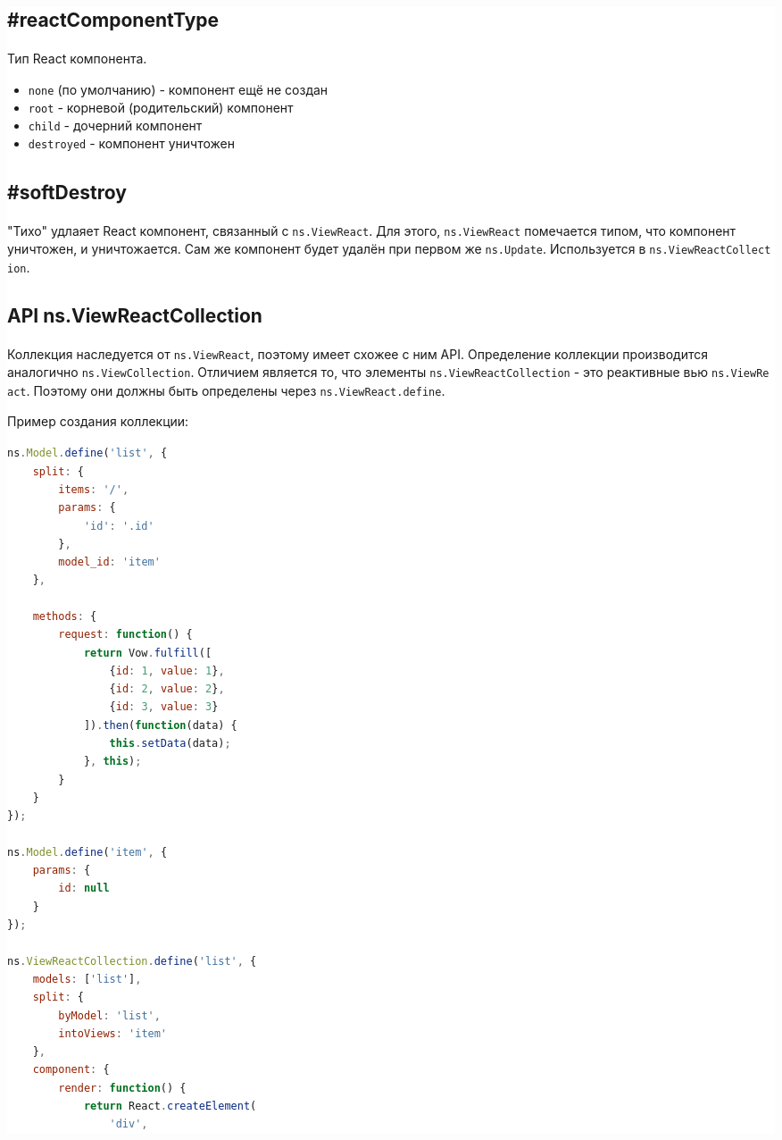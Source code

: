 ## <a name="ns-view-react__reactComponentType"></a>#reactComponentType
Тип React компонента.

 * `none` (по умолчанию) - компонент ещё не создан
 * `root` - корневой (родительский) компонент
 * `child` - дочерний компонент
 * `destroyed` - компонент уничтожен

## <a name="ns-view-react__softDestroy"></a>#softDestroy
"Тихо" удлаяет React компонент, связанный с `ns.ViewReact`. Для этого, `ns.ViewReact` помечается типом, что компонент уничтожен, и уничтожается. Сам же компонент будет удалён при первом же `ns.Update`.
Используется в `ns.ViewReactCollection`.

## <a name="ns-view-react-collection"></a>API ns.ViewReactCollection
Коллекция наследуется от `ns.ViewReact`, поэтому имеет схожее с ним API. Определение коллекции производится аналогично `ns.ViewCollection`. Отличием является то, что элементы `ns.ViewReactCollection` - это реактивные вью `ns.ViewReact`. Поэтому они должны быть определены через `ns.ViewReact.define`.

Пример создания коллекции:

```js
ns.Model.define('list', {
    split: {
        items: '/',
        params: {
            'id': '.id'
        },
        model_id: 'item'
    },

    methods: {
        request: function() {
            return Vow.fulfill([
                {id: 1, value: 1},
                {id: 2, value: 2},
                {id: 3, value: 3}
            ]).then(function(data) {
                this.setData(data);
            }, this);
        }
    }
});

ns.Model.define('item', {
    params: {
        id: null
    }
});

ns.ViewReactCollection.define('list', {
    models: ['list'],
    split: {
        byModel: 'list',
        intoViews: 'item'
    },
    component: {
        render: function() {
            return React.createElement(
                'div',
```